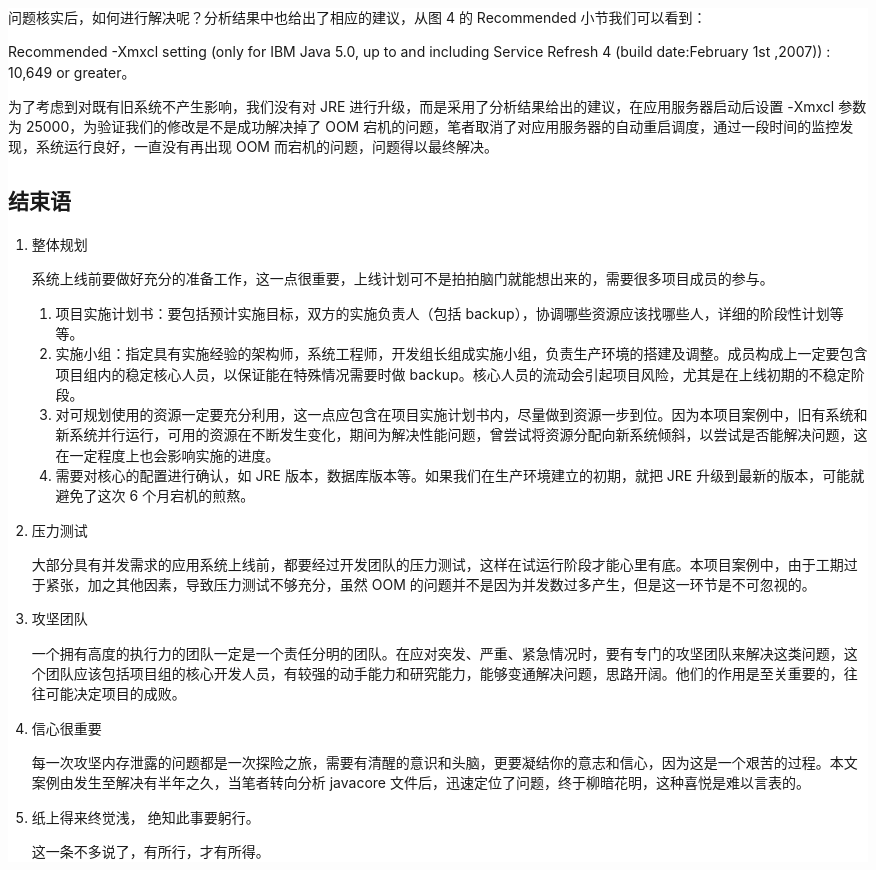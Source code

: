 问题核实后，如何进行解决呢？分析结果中也给出了相应的建议，从图 4 的 Recommended 小节我们可以看到：

Recommended -Xmxcl setting (only for IBM Java 5.0, up to and including Service Refresh 4 (build date:February 1st ,2007)) : 10,649 or greater。

为了考虑到对既有旧系统不产生影响，我们没有对 JRE 进行升级，而是采用了分析结果给出的建议，在应用服务器启动后设置 -Xmxcl 参数为 25000，为验证我们的修改是不是成功解决掉了 OOM 宕机的问题，笔者取消了对应用服务器的自动重启调度，通过一段时间的监控发现，系统运行良好，一直没有再出现 OOM 而宕机的问题，问题得以最终解决。

## 结束语

1. 整体规划

    系统上线前要做好充分的准备工作，这一点很重要，上线计划可不是拍拍脑门就能想出来的，需要很多项目成员的参与。

    1. 项目实施计划书：要包括预计实施目标，双方的实施负责人（包括 backup），协调哪些资源应该找哪些人，详细的阶段性计划等等。
    2. 实施小组：指定具有实施经验的架构师，系统工程师，开发组长组成实施小组，负责生产环境的搭建及调整。成员构成上一定要包含项目组内的稳定核心人员，以保证能在特殊情况需要时做 backup。核心人员的流动会引起项目风险，尤其是在上线初期的不稳定阶段。
    3. 对可规划使用的资源一定要充分利用，这一点应包含在项目实施计划书内，尽量做到资源一步到位。因为本项目案例中，旧有系统和新系统并行运行，可用的资源在不断发生变化，期间为解决性能问题，曾尝试将资源分配向新系统倾斜，以尝试是否能解决问题，这在一定程度上也会影响实施的进度。
    4. 需要对核心的配置进行确认，如 JRE 版本，数据库版本等。如果我们在生产环境建立的初期，就把 JRE 升级到最新的版本，可能就避免了这次 6 个月宕机的煎熬。
2. 压力测试

    大部分具有并发需求的应用系统上线前，都要经过开发团队的压力测试，这样在试运行阶段才能心里有底。本项目案例中，由于工期过于紧张，加之其他因素，导致压力测试不够充分，虽然 OOM 的问题并不是因为并发数过多产生，但是这一环节是不可忽视的。

3. 攻坚团队

    一个拥有高度的执行力的团队一定是一个责任分明的团队。在应对突发、严重、紧急情况时，要有专门的攻坚团队来解决这类问题，这个团队应该包括项目组的核心开发人员，有较强的动手能力和研究能力，能够变通解决问题，思路开阔。他们的作用是至关重要的，往往可能决定项目的成败。

4. 信心很重要

    每一次攻坚内存泄露的问题都是一次探险之旅，需要有清醒的意识和头脑，更要凝结你的意志和信心，因为这是一个艰苦的过程。本文案例由发生至解决有半年之久，当笔者转向分析 javacore 文件后，迅速定位了问题，终于柳暗花明，这种喜悦是难以言表的。

5. 纸上得来终觉浅， 绝知此事要躬行。

    这一条不多说了，有所行，才有所得。